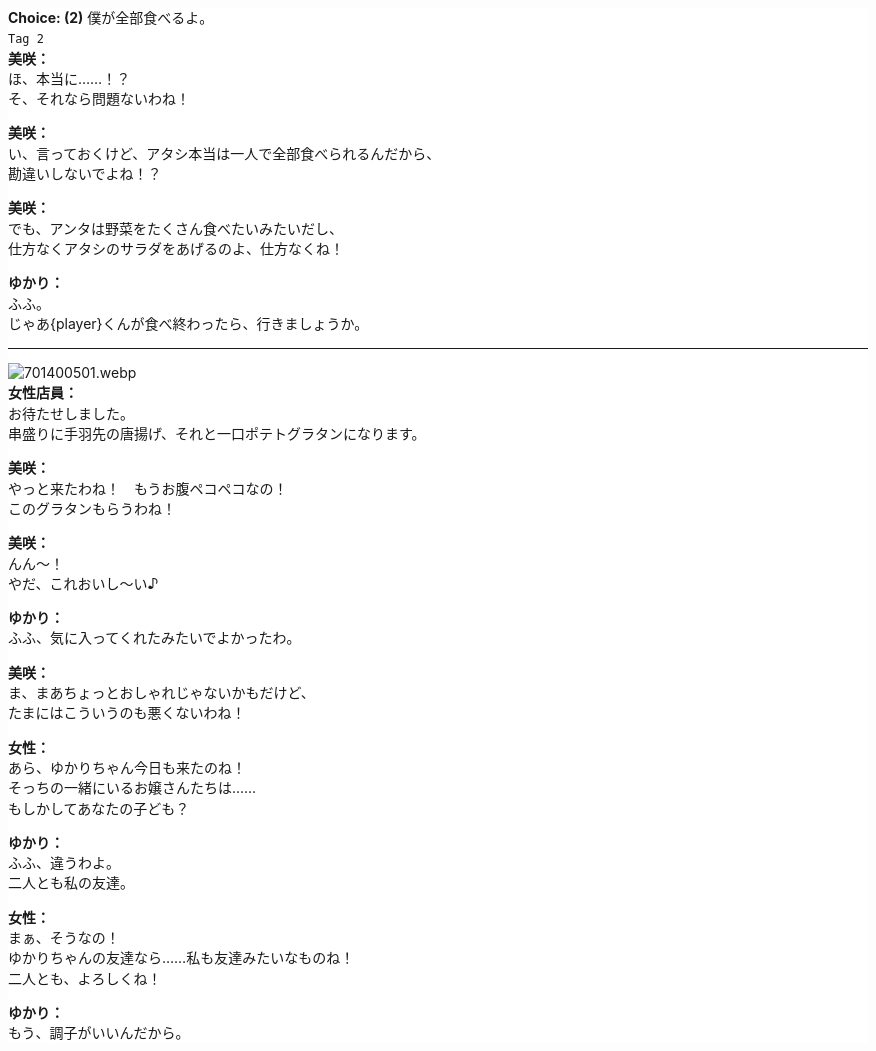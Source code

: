 **Choice: (2)**  僕が全部食べるよ。  
`Tag 2`  
**美咲：**  
ほ、本当に……！？  
そ、それなら問題ないわね！  
  
**美咲：**  
い、言っておくけど、アタシ本当は一人で全部食べられるんだから、  
勘違いしないでよね！？  
  
**美咲：**  
でも、アンタは野菜をたくさん食べたいみたいだし、  
仕方なくアタシのサラダをあげるのよ、仕方なくね！  
  
**ゆかり：**  
ふふ。  
じゃあ{player}くんが食べ終わったら、行きましょうか。  
  

---  
  
![701400501.webp](https://redive.estertion.win/card/story/701400501.webp)  
**女性店員：**  
お待たせしました。  
串盛りに手羽先の唐揚げ、それと一口ポテトグラタンになります。  
  
**美咲：**  
やっと来たわね！　もうお腹ペコペコなの！  
このグラタンもらうわね！  
  
**美咲：**  
んん～！  
やだ、これおいし～い♪  
  
**ゆかり：**  
ふふ、気に入ってくれたみたいでよかったわ。  
  
**美咲：**  
ま、まあちょっとおしゃれじゃないかもだけど、  
たまにはこういうのも悪くないわね！  
  
**女性：**  
あら、ゆかりちゃん今日も来たのね！  
そっちの一緒にいるお嬢さんたちは……  
もしかしてあなたの子ども？  
  
**ゆかり：**  
ふふ、違うわよ。  
二人とも私の友達。  
  
**女性：**  
まぁ、そうなの！  
ゆかりちゃんの友達なら……私も友達みたいなものね！  
二人とも、よろしくね！  
  
**ゆかり：**  
もう、調子がいいんだから。  
  